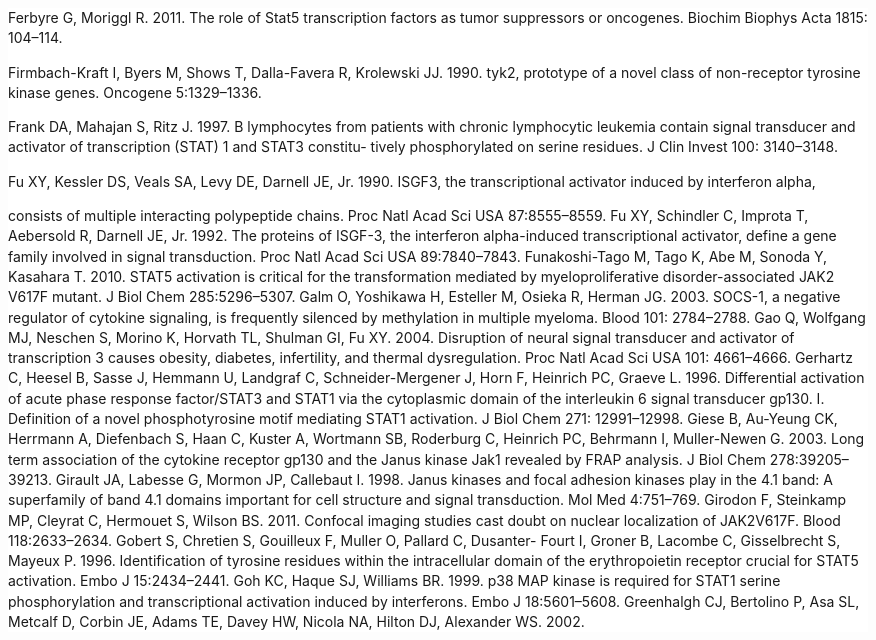 Ferbyre G, Moriggl R. 2011. The role of Stat5 transcription factors
as tumor suppressors or oncogenes. Biochim Biophys Acta 1815:
104–114.

Firmbach-Kraft I, Byers M, Shows T, Dalla-Favera R, Krolewski JJ.
1990. tyk2, prototype of a novel class of non-receptor tyrosine
kinase genes. Oncogene 5:1329–1336.

Frank DA, Mahajan S, Ritz J. 1997. B lymphocytes from patients
with chronic lymphocytic leukemia contain signal transducer
and activator of transcription (STAT) 1 and STAT3 constitu-
tively phosphorylated on serine residues. J Clin Invest 100:
3140–3148.

Fu XY, Kessler DS, Veals SA, Levy DE, Darnell JE, Jr. 1990.
ISGF3, the transcriptional activator induced by interferon alpha,

consists of multiple interacting polypeptide chains. Proc Natl
Acad Sci USA 87:8555–8559.
Fu XY, Schindler C, Improta T, Aebersold R, Darnell JE, Jr. 1992.
The proteins of ISGF-3, the interferon alpha-induced transcriptional activator, define a gene family involved in signal
transduction. Proc Natl Acad Sci USA 89:7840–7843.
Funakoshi-Tago M, Tago K, Abe M, Sonoda Y, Kasahara T. 2010.
STAT5 activation is critical for the transformation mediated by
myeloproliferative disorder-associated JAK2 V617F mutant.
J Biol Chem 285:5296–5307.
Galm O, Yoshikawa H, Esteller M, Osieka R, Herman JG. 2003.
SOCS-1, a negative regulator of cytokine signaling, is frequently
silenced by methylation in multiple myeloma. Blood 101:
2784–2788.
Gao Q, Wolfgang MJ, Neschen S, Morino K, Horvath TL, Shulman
GI, Fu XY. 2004. Disruption of neural signal transducer and
activator of transcription 3 causes obesity, diabetes, infertility,
and thermal dysregulation. Proc Natl Acad Sci USA 101:
4661–4666.
Gerhartz C, Heesel B, Sasse J, Hemmann U, Landgraf C,
Schneider-Mergener J, Horn F, Heinrich PC, Graeve L. 1996.
Differential activation of acute phase response factor/STAT3
and STAT1 via the cytoplasmic domain of the interleukin 6
signal transducer gp130. I. Definition of a novel phosphotyrosine
motif mediating STAT1 activation. J Biol Chem 271:
12991–12998.
Giese B, Au-Yeung CK, Herrmann A, Diefenbach S, Haan C,
Kuster A, Wortmann SB, Roderburg C, Heinrich PC,
Behrmann I, Muller-Newen G. 2003. Long term association of
the cytokine receptor gp130 and the Janus kinase Jak1 revealed
by FRAP analysis. J Biol Chem 278:39205–39213.
Girault JA, Labesse G, Mormon JP, Callebaut I. 1998. Janus kinases
and focal adhesion kinases play in the 4.1 band: A superfamily of
band 4.1 domains important for cell structure and signal
transduction. Mol Med 4:751–769.
Girodon F, Steinkamp MP, Cleyrat C, Hermouet S, Wilson BS. 
2011. Confocal imaging studies cast doubt on nuclear
localization of JAK2V617F. Blood 118:2633–2634.
Gobert S, Chretien S, Gouilleux F, Muller O, Pallard C, Dusanter-
Fourt I, Groner B, Lacombe C, Gisselbrecht S, Mayeux P. 1996.
Identification of tyrosine residues within the intracellular domain
of the erythropoietin receptor crucial for STAT5 activation.
Embo J 15:2434–2441.
Goh KC, Haque SJ, Williams BR. 1999. p38 MAP kinase is
required for STAT1 serine phosphorylation and transcriptional
activation induced by interferons. Embo J 18:5601–5608.
Greenhalgh CJ, Bertolino P, Asa SL, Metcalf D, Corbin JE, Adams
TE, Davey HW, Nicola NA, Hilton DJ, Alexander WS. 2002.